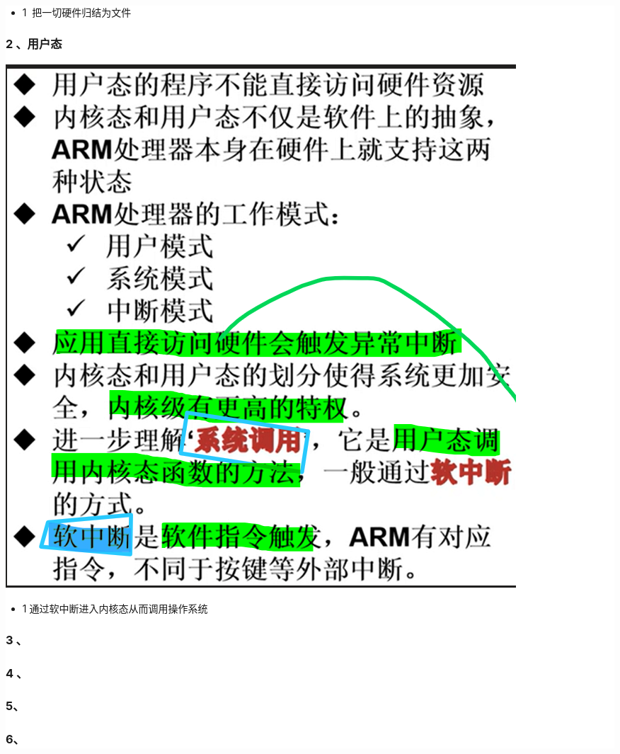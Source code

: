 
- 1  把一切硬件归结为文件
### 2 、用户态
![RK3568（linux学习）/linux基础知识学习/assets/框架学习法/file-20250810171610151.png](嵌入式知识学习（通用扩展）（未）/linux基础知识学习/assets/框架学习法/file-20250810171610151.png)

- 1 通过软中断进入内核态从而调用操作系统
### 3 、

### 4 、

### 5、


### 6、
